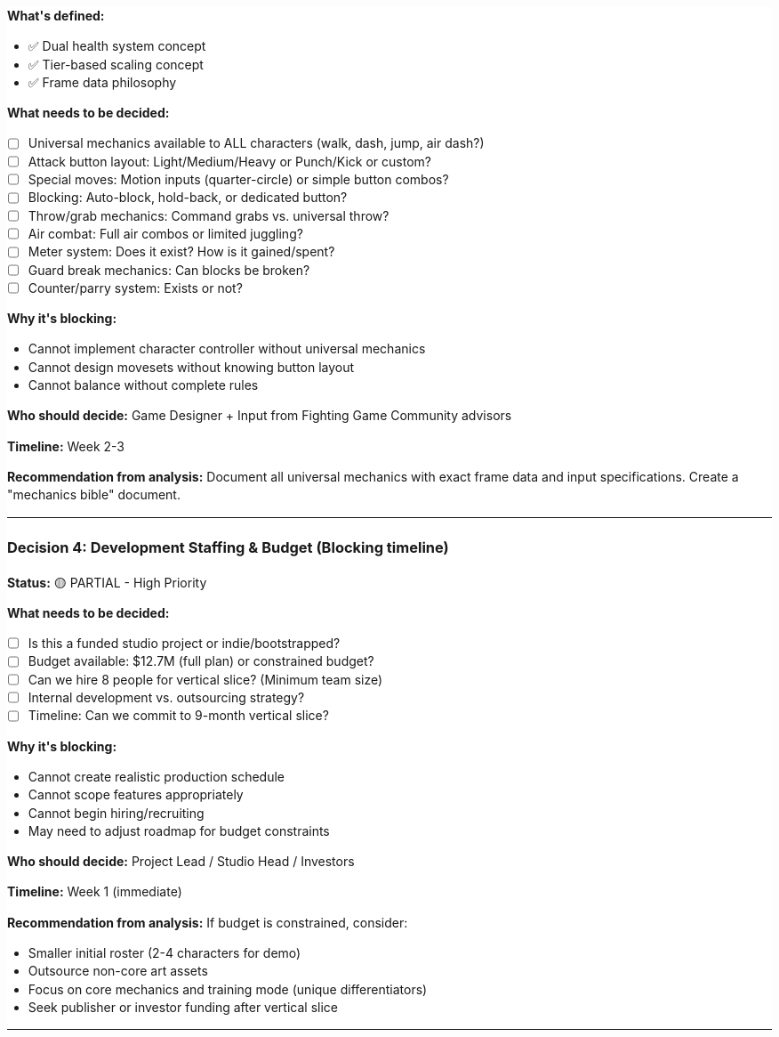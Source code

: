 **What's defined:**
- ✅ Dual health system concept
- ✅ Tier-based scaling concept
- ✅ Frame data philosophy

**What needs to be decided:**
- [ ] Universal mechanics available to ALL characters (walk, dash, jump, air dash?)
- [ ] Attack button layout: Light/Medium/Heavy or Punch/Kick or custom?
- [ ] Special moves: Motion inputs (quarter-circle) or simple button combos?
- [ ] Blocking: Auto-block, hold-back, or dedicated button?
- [ ] Throw/grab mechanics: Command grabs vs. universal throw?
- [ ] Air combat: Full air combos or limited juggling?
- [ ] Meter system: Does it exist? How is it gained/spent?
- [ ] Guard break mechanics: Can blocks be broken?
- [ ] Counter/parry system: Exists or not?

**Why it's blocking:**
- Cannot implement character controller without universal mechanics
- Cannot design movesets without knowing button layout
- Cannot balance without complete rules

**Who should decide:** Game Designer + Input from Fighting Game Community advisors

**Timeline:** Week 2-3

**Recommendation from analysis:**
Document all universal mechanics with exact frame data and input specifications. Create a "mechanics bible" document.

---

### Decision 4: Development Staffing & Budget (Blocking timeline)
**Status:** 🟡 PARTIAL - High Priority

**What needs to be decided:**
- [ ] Is this a funded studio project or indie/bootstrapped?
- [ ] Budget available: $12.7M (full plan) or constrained budget?
- [ ] Can we hire 8 people for vertical slice? (Minimum team size)
- [ ] Internal development vs. outsourcing strategy?
- [ ] Timeline: Can we commit to 9-month vertical slice?

**Why it's blocking:**
- Cannot create realistic production schedule
- Cannot scope features appropriately
- Cannot begin hiring/recruiting
- May need to adjust roadmap for budget constraints

**Who should decide:** Project Lead / Studio Head / Investors

**Timeline:** Week 1 (immediate)

**Recommendation from analysis:**
If budget is constrained, consider:
- Smaller initial roster (2-4 characters for demo)
- Outsource non-core art assets
- Focus on core mechanics and training mode (unique differentiators)
- Seek publisher or investor funding after vertical slice

---